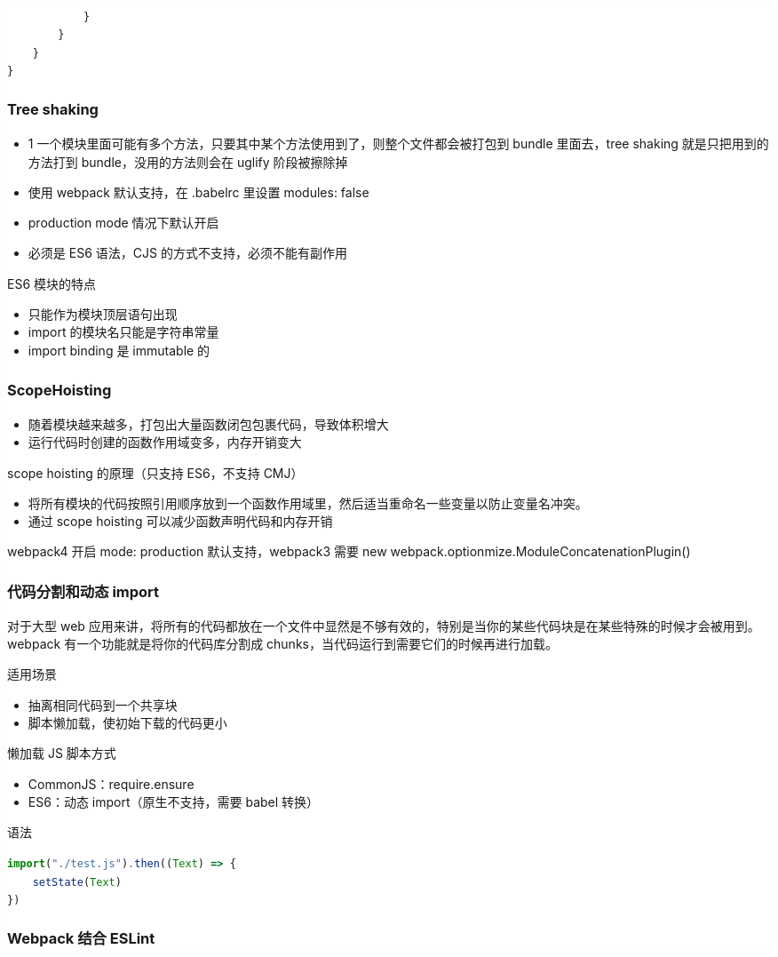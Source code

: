 ```javascript
            }
        }
    }
}
```

### Tree shaking

- 1 一个模块里面可能有多个方法，只要其中某个方法使用到了，则整个文件都会被打包到 bundle 里面去，tree shaking 就是只把用到的方法打到 bundle，没用的方法则会在 uglify 阶段被擦除掉

- 使用 webpack 默认支持，在 .babelrc 里设置 modules: false
- production mode 情况下默认开启
- 必须是 ES6 语法，CJS 的方式不支持，必须不能有副作用

ES6 模块的特点

- 只能作为模块顶层语句出现
- import 的模块名只能是字符串常量
- import binding 是 immutable 的

### ScopeHoisting

- 随着模块越来越多，打包出大量函数闭包包裹代码，导致体积增大
- 运行代码时创建的函数作用域变多，内存开销变大

scope hoisting 的原理（只支持 ES6，不支持 CMJ）

- 将所有模块的代码按照引用顺序放到一个函数作用域里，然后适当重命名一些变量以防止变量名冲突。
- 通过 scope hoisting 可以减少函数声明代码和内存开销

webpack4 开启 mode: production 默认支持，webpack3 需要 new webpack.optionmize.ModuleConcatenationPlugin()

### 代码分割和动态 import

对于大型 web 应用来讲，将所有的代码都放在一个文件中显然是不够有效的，特别是当你的某些代码块是在某些特殊的时候才会被用到。webpack 有一个功能就是将你的代码库分割成 chunks，当代码运行到需要它们的时候再进行加载。

适用场景

- 抽离相同代码到一个共享块
- 脚本懒加载，使初始下载的代码更小

懒加载 JS 脚本方式

- CommonJS：require.ensure
- ES6：动态 import（原生不支持，需要 babel 转换）

语法

```javascript
import("./test.js").then((Text) => {
    setState(Text)
})
```

### Webpack 结合 ESLint
